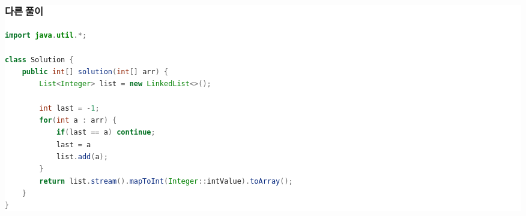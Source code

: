 ### 다른 풀이

``` java
import java.util.*;

class Solution {
    public int[] solution(int[] arr) {
        List<Integer> list = new LinkedList<>();
        
        int last = -1;
        for(int a : arr) {
            if(last == a) continue;
            last = a
            list.add(a);
        }
        return list.stream().mapToInt(Integer::intValue).toArray();
    }
}
```

